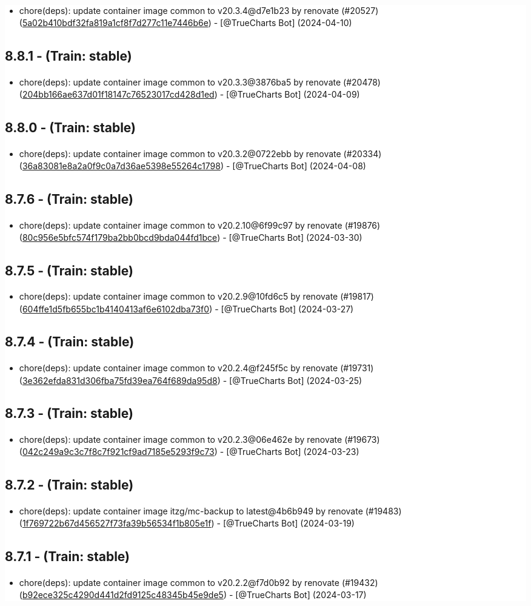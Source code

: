 - chore(deps): update container image common to v20.3.4@d7e1b23 by renovate (#20527) ([5a02b410bdf32fa819a1cf8f7d277c11e7446b6e](https://github.com/truecharts/charts/commit/5a02b410bdf32fa819a1cf8f7d277c11e7446b6e)) - [@TrueCharts Bot] (2024-04-10)

## 8.8.1 - (Train: stable)

- chore(deps): update container image common to v20.3.3@3876ba5 by renovate (#20478) ([204bb166ae637d01f18147c76523017cd428d1ed](https://github.com/truecharts/charts/commit/204bb166ae637d01f18147c76523017cd428d1ed)) - [@TrueCharts Bot] (2024-04-09)

## 8.8.0 - (Train: stable)

- chore(deps): update container image common to v20.3.2@0722ebb by renovate (#20334) ([36a83081e8a2a0f9c0a7d36ae5398e55264c1798](https://github.com/truecharts/charts/commit/36a83081e8a2a0f9c0a7d36ae5398e55264c1798)) - [@TrueCharts Bot] (2024-04-08)

## 8.7.6 - (Train: stable)

- chore(deps): update container image common to v20.2.10@6f99c97 by renovate (#19876) ([80c956e5bfc574f179ba2bb0bcd9bda044fd1bce](https://github.com/truecharts/charts/commit/80c956e5bfc574f179ba2bb0bcd9bda044fd1bce)) - [@TrueCharts Bot] (2024-03-30)

## 8.7.5 - (Train: stable)

- chore(deps): update container image common to v20.2.9@10fd6c5 by renovate (#19817) ([604ffe1d5fb655bc1b4140413af6e6102dba73f0](https://github.com/truecharts/charts/commit/604ffe1d5fb655bc1b4140413af6e6102dba73f0)) - [@TrueCharts Bot] (2024-03-27)

## 8.7.4 - (Train: stable)

- chore(deps): update container image common to v20.2.4@f245f5c by renovate (#19731) ([3e362efda831d306fba75fd39ea764f689da95d8](https://github.com/truecharts/charts/commit/3e362efda831d306fba75fd39ea764f689da95d8)) - [@TrueCharts Bot] (2024-03-25)

## 8.7.3 - (Train: stable)

- chore(deps): update container image common to v20.2.3@06e462e by renovate (#19673) ([042c249a9c3c7f8c7f921cf9ad7185e5293f9c73](https://github.com/truecharts/charts/commit/042c249a9c3c7f8c7f921cf9ad7185e5293f9c73)) - [@TrueCharts Bot] (2024-03-23)

## 8.7.2 - (Train: stable)

- chore(deps): update container image itzg/mc-backup to latest@4b6b949 by renovate (#19483) ([1f769722b67d456527f73fa39b56534f1b805e1f](https://github.com/truecharts/charts/commit/1f769722b67d456527f73fa39b56534f1b805e1f)) - [@TrueCharts Bot] (2024-03-19)

## 8.7.1 - (Train: stable)

- chore(deps): update container image common to v20.2.2@f7d0b92 by renovate (#19432) ([b92ece325c4290d441d2fd9125c48345b45e9de5](https://github.com/truecharts/charts/commit/b92ece325c4290d441d2fd9125c48345b45e9de5)) - [@TrueCharts Bot] (2024-03-17)
